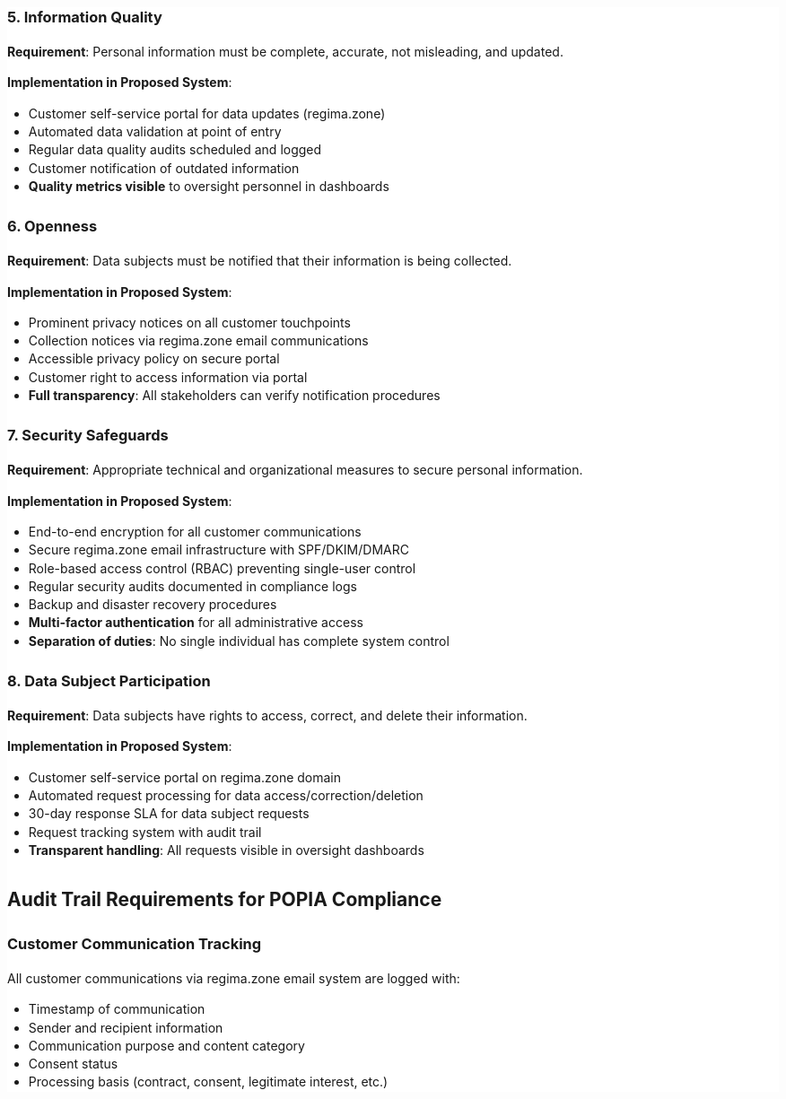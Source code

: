 ### 5. Information Quality
**Requirement**: Personal information must be complete, accurate, not misleading, and updated.

**Implementation in Proposed System**:
- Customer self-service portal for data updates (regima.zone)
- Automated data validation at point of entry
- Regular data quality audits scheduled and logged
- Customer notification of outdated information
- **Quality metrics visible** to oversight personnel in dashboards

### 6. Openness
**Requirement**: Data subjects must be notified that their information is being collected.

**Implementation in Proposed System**:
- Prominent privacy notices on all customer touchpoints
- Collection notices via regima.zone email communications
- Accessible privacy policy on secure portal
- Customer right to access information via portal
- **Full transparency**: All stakeholders can verify notification procedures

### 7. Security Safeguards
**Requirement**: Appropriate technical and organizational measures to secure personal information.

**Implementation in Proposed System**:
- End-to-end encryption for all customer communications
- Secure regima.zone email infrastructure with SPF/DKIM/DMARC
- Role-based access control (RBAC) preventing single-user control
- Regular security audits documented in compliance logs
- Backup and disaster recovery procedures
- **Multi-factor authentication** for all administrative access
- **Separation of duties**: No single individual has complete system control

### 8. Data Subject Participation
**Requirement**: Data subjects have rights to access, correct, and delete their information.

**Implementation in Proposed System**:
- Customer self-service portal on regima.zone domain
- Automated request processing for data access/correction/deletion
- 30-day response SLA for data subject requests
- Request tracking system with audit trail
- **Transparent handling**: All requests visible in oversight dashboards

## Audit Trail Requirements for POPIA Compliance

### Customer Communication Tracking
All customer communications via regima.zone email system are logged with:
- Timestamp of communication
- Sender and recipient information
- Communication purpose and content category
- Consent status
- Processing basis (contract, consent, legitimate interest, etc.)
